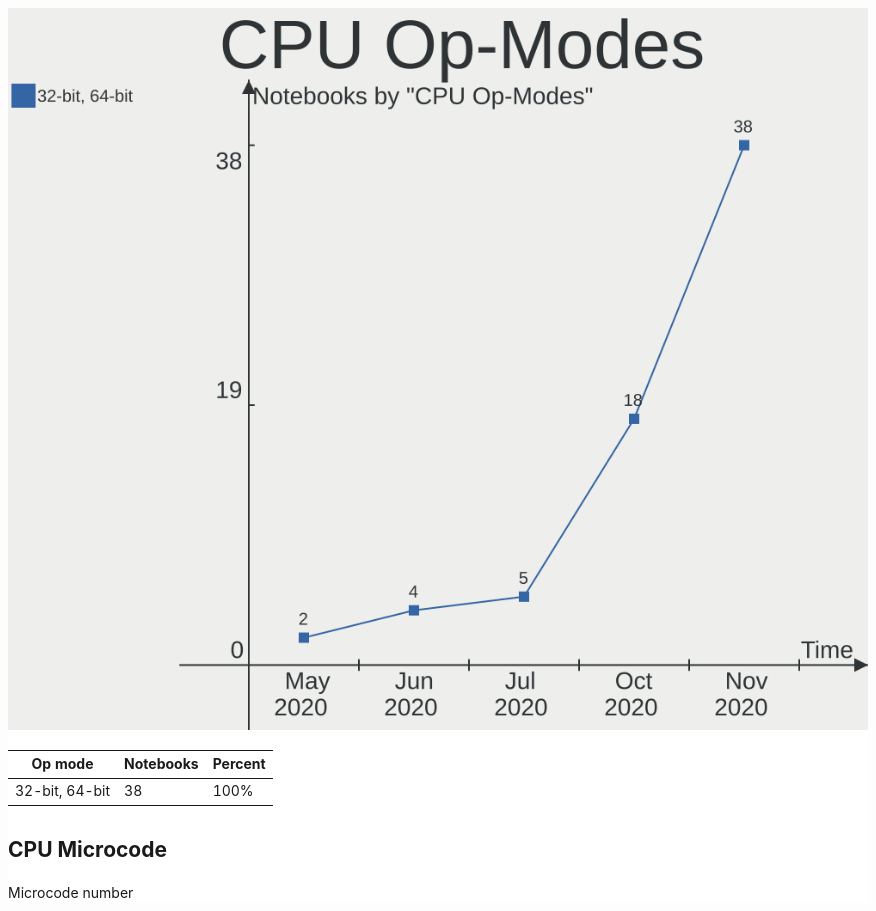![CPU Op-Modes](./images/line_chart/cpu_op_modes.svg)

| Op mode        | Notebooks | Percent |
|----------------|-----------|---------|
| 32-bit, 64-bit | 38        | 100%    |

CPU Microcode
-------------

Microcode number
